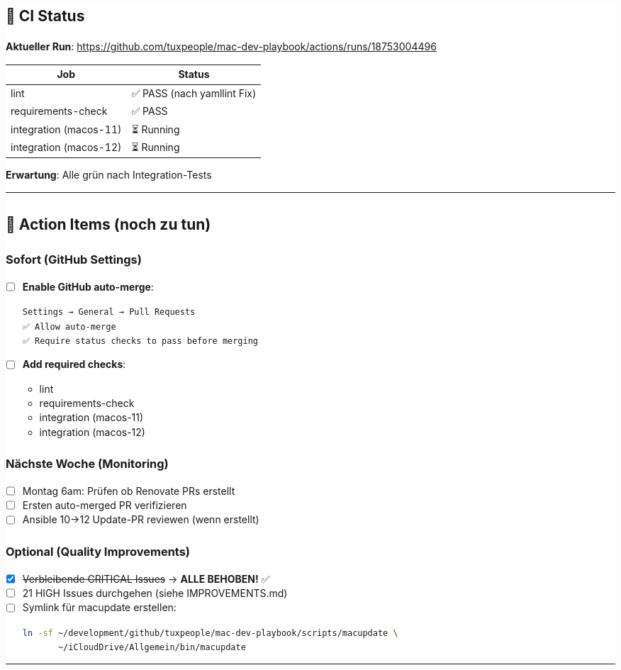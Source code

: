 
## 🚦 CI Status

**Aktueller Run**: https://github.com/tuxpeople/mac-dev-playbook/actions/runs/18753004496

| Job | Status |
|-----|--------|
| lint | ✅ PASS (nach yamllint Fix) |
| requirements-check | ✅ PASS |
| integration (macos-11) | ⏳ Running |
| integration (macos-12) | ⏳ Running |

**Erwartung**: Alle grün nach Integration-Tests

---

## 📝 Action Items (noch zu tun)

### Sofort (GitHub Settings)

- [ ] **Enable GitHub auto-merge**:
  ```
  Settings → General → Pull Requests
  ✅ Allow auto-merge
  ✅ Require status checks to pass before merging
  ```

- [ ] **Add required checks**:
  - lint
  - requirements-check
  - integration (macos-11)
  - integration (macos-12)

### Nächste Woche (Monitoring)

- [ ] Montag 6am: Prüfen ob Renovate PRs erstellt
- [ ] Ersten auto-merged PR verifizieren
- [ ] Ansible 10→12 Update-PR reviewen (wenn erstellt)

### Optional (Quality Improvements)

- [x] ~~Verbleibende CRITICAL Issues~~ → **ALLE BEHOBEN!** ✅
- [ ] 21 HIGH Issues durchgehen (siehe IMPROVEMENTS.md)
- [ ] Symlink für macupdate erstellen:
  ```bash
  ln -sf ~/development/github/tuxpeople/mac-dev-playbook/scripts/macupdate \
         ~/iCloudDrive/Allgemein/bin/macupdate
  ```

---
